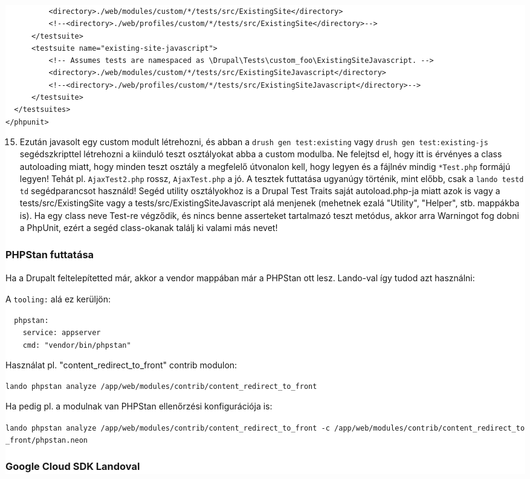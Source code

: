   ```
            <directory>./web/modules/custom/*/tests/src/ExistingSite</directory>
            <!--<directory>./web/profiles/custom/*/tests/src/ExistingSite</directory>-->
        </testsuite>
        <testsuite name="existing-site-javascript">
            <!-- Assumes tests are namespaced as \Drupal\Tests\custom_foo\ExistingSiteJavascript. -->
            <directory>./web/modules/custom/*/tests/src/ExistingSiteJavascript</directory>
            <!--<directory>./web/profiles/custom/*/tests/src/ExistingSiteJavascript</directory>-->
        </testsuite>
    </testsuites>
</phpunit>

  ```

15. Ezután javasolt egy custom modult létrehozni, és abban a `drush gen test:existing` vagy `drush gen test:existing-js` segédszkripttel létrehozni a kiinduló teszt osztályokat abba a custom modulba. Ne felejtsd el, hogy itt is érvényes a class autoloading miatt, hogy minden teszt osztály a megfelelő útvonalon kell, hogy legyen és a fájlnév mindig `*Test.php` formájú legyen! Tehát pl. `AjaxTest2.php` rossz, `AjaxTest.php` a jó. A tesztek futtatása ugyanúgy történik, mint előbb, csak a `lando testdtd` segédparancsot használd!
    Segéd utility osztályokhoz is a Drupal Test Traits saját autoload.php-ja miatt azok is vagy a 
tests/src/ExistingSite vagy a tests/src/ExistingSiteJavascript alá menjenek (mehetnek ezalá "Utility", "Helper", stb. mappákba is). Ha egy class neve Test-re végződik, és nincs benne asserteket tartalmazó teszt metódus, akkor arra Warningot fog dobni a PhpUnit, ezért a segéd class-okanak találj ki valami más nevet!

### PHPStan futtatása

Ha a Drupalt feltelepítetted már, akkor a vendor mappában már a PHPStan ott lesz. Lando-val így tudod azt használni:

A `tooling:` alá ez kerüljön:

```
  phpstan:
    service: appserver
    cmd: "vendor/bin/phpstan"

```

Használat pl. "content_redirect_to_front" contrib modulon: 

```
lando phpstan analyze /app/web/modules/contrib/content_redirect_to_front
```

Ha pedig pl. a modulnak van PHPStan ellenőrzési konfigurációja is:

```
lando phpstan analyze /app/web/modules/contrib/content_redirect_to_front -c /app/web/modules/contrib/content_redirect_to_front/phpstan.neon
```

### Google Cloud SDK Landoval
